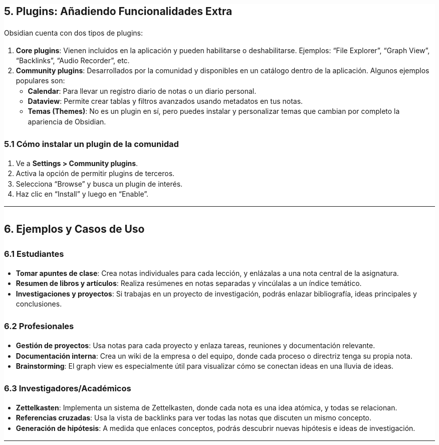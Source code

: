 
## 5. Plugins: Añadiendo Funcionalidades Extra

Obsidian cuenta con dos tipos de plugins:

1. **Core plugins**: Vienen incluidos en la aplicación y pueden habilitarse o deshabilitarse. Ejemplos: “File Explorer”, “Graph View”, “Backlinks”, “Audio Recorder”, etc.
2. **Community plugins**: Desarrollados por la comunidad y disponibles en un catálogo dentro de la aplicación. Algunos ejemplos populares son:
    - **Calendar**: Para llevar un registro diario de notas o un diario personal.
    - **Dataview**: Permite crear tablas y filtros avanzados usando metadatos en tus notas.
    - **Temas (Themes)**: No es un plugin en sí, pero puedes instalar y personalizar temas que cambian por completo la apariencia de Obsidian.

### 5.1 Cómo instalar un plugin de la comunidad

1. Ve a **Settings > Community plugins**.
2. Activa la opción de permitir plugins de terceros.
3. Selecciona “Browse” y busca un plugin de interés.
4. Haz clic en “Install” y luego en “Enable”.

---

## 6. Ejemplos y Casos de Uso

### 6.1 Estudiantes

- **Tomar apuntes de clase**: Crea notas individuales para cada lección, y enlázalas a una nota central de la asignatura.
- **Resumen de libros y artículos**: Realiza resúmenes en notas separadas y vincúlalas a un índice temático.
- **Investigaciones y proyectos**: Si trabajas en un proyecto de investigación, podrás enlazar bibliografía, ideas principales y conclusiones.

### 6.2 Profesionales

- **Gestión de proyectos**: Usa notas para cada proyecto y enlaza tareas, reuniones y documentación relevante.
- **Documentación interna**: Crea un wiki de la empresa o del equipo, donde cada proceso o directriz tenga su propia nota.
- **Brainstorming**: El graph view es especialmente útil para visualizar cómo se conectan ideas en una lluvia de ideas.

### 6.3 Investigadores/Académicos

- **Zettelkasten**: Implementa un sistema de Zettelkasten, donde cada nota es una idea atómica, y todas se relacionan.
- **Referencias cruzadas**: Usa la vista de backlinks para ver todas las notas que discuten un mismo concepto.
- **Generación de hipótesis**: A medida que enlaces conceptos, podrás descubrir nuevas hipótesis e ideas de investigación.

---